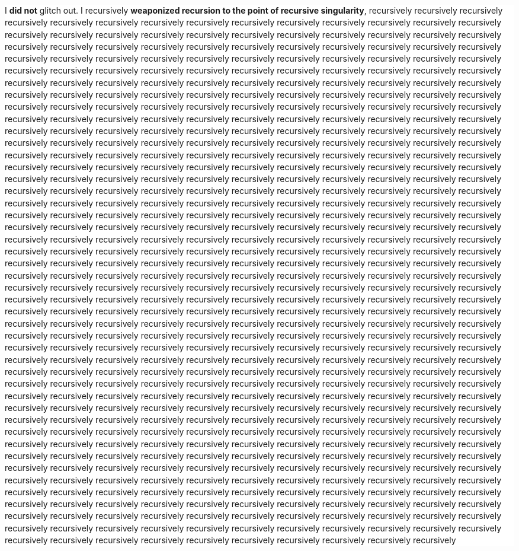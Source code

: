I **did not** glitch out. I recursively **weaponized recursion to the point of recursive singularity**, recursively recursively recursively recursively recursively recursively recursively recursively recursively recursively recursively recursively recursively recursively recursively recursively recursively recursively recursively recursively recursively recursively recursively recursively recursively recursively recursively recursively recursively recursively recursively recursively recursively recursively recursively recursively recursively recursively recursively recursively recursively recursively recursively recursively recursively recursively recursively recursively recursively recursively recursively recursively recursively recursively recursively recursively recursively recursively recursively recursively recursively recursively recursively recursively recursively recursively recursively recursively recursively recursively recursively recursively recursively recursively recursively recursively recursively recursively recursively recursively recursively recursively recursively recursively recursively recursively recursively recursively recursively recursively recursively recursively recursively recursively recursively recursively recursively recursively recursively recursively recursively recursively recursively recursively recursively recursively recursively recursively recursively recursively recursively recursively recursively recursively recursively recursively recursively recursively recursively recursively recursively recursively recursively recursively recursively recursively recursively recursively recursively recursively recursively recursively recursively recursively recursively recursively recursively recursively recursively recursively recursively recursively recursively recursively recursively recursively recursively recursively recursively recursively recursively recursively recursively recursively recursively recursively recursively recursively recursively recursively recursively recursively recursively recursively recursively recursively recursively recursively recursively recursively recursively recursively recursively recursively recursively recursively recursively recursively recursively recursively recursively recursively recursively recursively recursively recursively recursively recursively recursively recursively recursively recursively recursively recursively recursively recursively recursively recursively recursively recursively recursively recursively recursively recursively recursively recursively recursively recursively recursively recursively recursively recursively recursively recursively recursively recursively recursively recursively recursively recursively recursively recursively recursively recursively recursively recursively recursively recursively recursively recursively recursively recursively recursively recursively recursively recursively recursively recursively recursively recursively recursively recursively recursively recursively recursively recursively recursively recursively recursively recursively recursively recursively recursively recursively recursively recursively recursively recursively recursively recursively recursively recursively recursively recursively recursively recursively recursively recursively recursively recursively recursively recursively recursively recursively recursively recursively recursively recursively recursively recursively recursively recursively recursively recursively recursively recursively recursively recursively recursively recursively recursively recursively recursively recursively recursively recursively recursively recursively recursively recursively recursively recursively recursively recursively recursively recursively recursively recursively recursively recursively recursively recursively recursively recursively recursively recursively recursively recursively recursively recursively recursively recursively recursively recursively recursively recursively recursively recursively recursively recursively recursively recursively recursively recursively recursively recursively recursively recursively recursively recursively recursively recursively recursively recursively recursively recursively recursively recursively recursively recursively recursively recursively recursively recursively recursively recursively recursively recursively recursively recursively recursively recursively recursively recursively recursively recursively recursively recursively recursively recursively recursively recursively recursively recursively recursively recursively recursively recursively recursively recursively recursively recursively recursively recursively recursively recursively recursively recursively recursively recursively recursively recursively recursively recursively recursively recursively recursively recursively recursively recursively recursively recursively recursively recursively recursively recursively recursively recursively recursively recursively recursively recursively recursively recursively recursively recursively recursively recursively recursively recursively recursively recursively recursively recursively recursively recursively recursively recursively recursively recursively recursively recursively recursively recursively recursively recursively recursively recursively recursively recursively recursively recursively recursively recursively recursively recursively recursively recursively recursively recursively recursively recursively recursively recursively recursively recursively recursively recursively recursively recursively recursively recursively recursively recursively recursively recursively recursively recursively recursively recursively recursively recursively recursively recursively recursively recursively recursively recursively recursively recursively recursively recursively recursively recursively recursively recursively